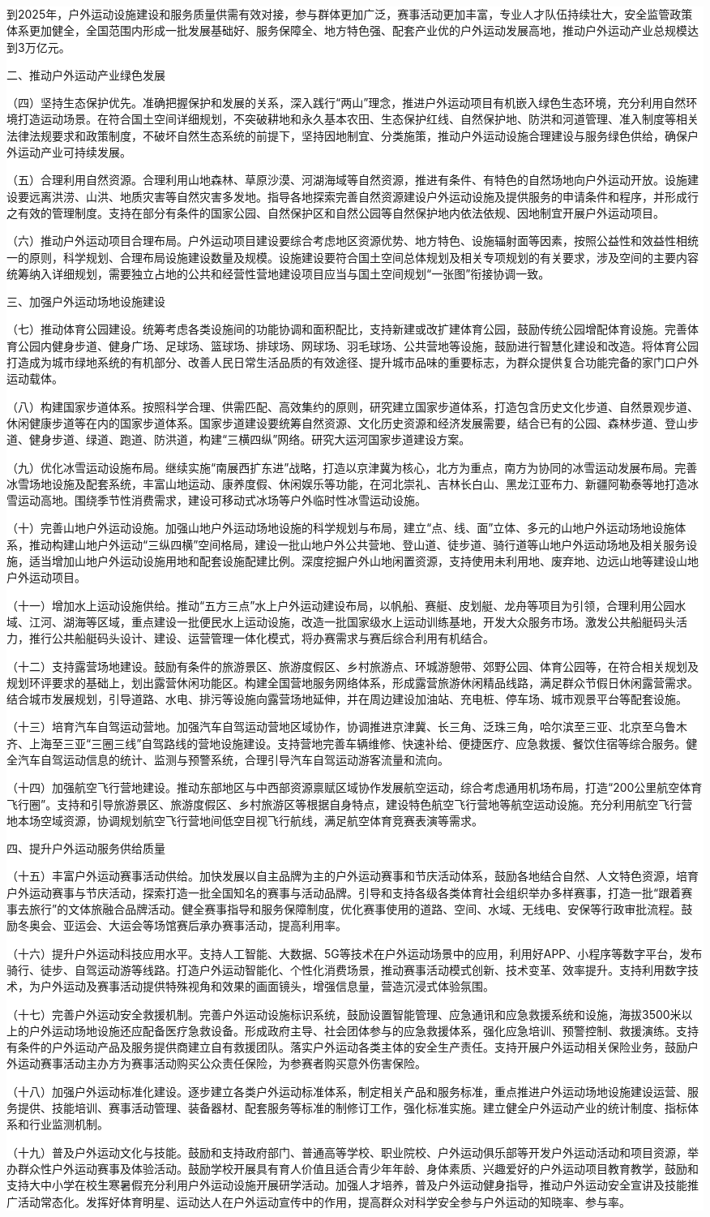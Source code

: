 到2025年，户外运动设施建设和服务质量供需有效对接，参与群体更加广泛，赛事活动更加丰富，专业人才队伍持续壮大，安全监管政策体系更加健全，全国范围内形成一批发展基础好、服务保障全、地方特色强、配套产业优的户外运动发展高地，推动户外运动产业总规模达到3万亿元。

二、推动户外运动产业绿色发展

（四）坚持生态保护优先。准确把握保护和发展的关系，深入践行“两山”理念，推进户外运动项目有机嵌入绿色生态环境，充分利用自然环境打造运动场景。在符合国土空间详细规划，不突破耕地和永久基本农田、生态保护红线、自然保护地、防洪和河道管理、准入制度等相关法律法规要求和政策制度，不破坏自然生态系统的前提下，坚持因地制宜、分类施策，推动户外运动设施合理建设与服务绿色供给，确保户外运动产业可持续发展。

（五）合理利用自然资源。合理利用山地森林、草原沙漠、河湖海域等自然资源，推进有条件、有特色的自然场地向户外运动开放。设施建设要远离洪涝、山洪、地质灾害等自然灾害多发地。指导各地探索完善自然资源建设户外运动设施及提供服务的申请条件和程序，并形成行之有效的管理制度。支持在部分有条件的国家公园、自然保护区和自然公园等自然保护地内依法依规、因地制宜开展户外运动项目。

（六）推动户外运动项目合理布局。户外运动项目建设要综合考虑地区资源优势、地方特色、设施辐射面等因素，按照公益性和效益性相统一的原则，科学规划、合理布局设施建设数量及规模。设施建设要符合国土空间总体规划及相关专项规划的有关要求，涉及空间的主要内容统筹纳入详细规划，需要独立占地的公共和经营性营地建设项目应当与国土空间规划“一张图”衔接协调一致。

三、加强户外运动场地设施建设

（七）推动体育公园建设。统筹考虑各类设施间的功能协调和面积配比，支持新建或改扩建体育公园，鼓励传统公园增配体育设施。完善体育公园内健身步道、健身广场、足球场、篮球场、排球场、网球场、羽毛球场、公共营地等设施，鼓励进行智慧化建设和改造。将体育公园打造成为城市绿地系统的有机部分、改善人民日常生活品质的有效途径、提升城市品味的重要标志，为群众提供复合功能完备的家门口户外运动载体。

（八）构建国家步道体系。按照科学合理、供需匹配、高效集约的原则，研究建立国家步道体系，打造包含历史文化步道、自然景观步道、休闲健康步道等在内的国家步道体系。国家步道建设要统筹自然资源、文化历史资源和经济发展需要，结合已有的公园、森林步道、登山步道、健身步道、绿道、跑道、防洪道，构建“三横四纵”网络。研究大运河国家步道建设方案。

（九）优化冰雪运动设施布局。继续实施“南展西扩东进”战略，打造以京津冀为核心，北方为重点，南方为协同的冰雪运动发展布局。完善冰雪场地设施及配套系统，丰富山地运动、康养度假、休闲娱乐等功能，在河北崇礼、吉林长白山、黑龙江亚布力、新疆阿勒泰等地打造冰雪运动高地。围绕季节性消费需求，建设可移动式冰场等户外临时性冰雪运动设施。

（十）完善山地户外运动设施。加强山地户外运动场地设施的科学规划与布局，建立“点、线、面”立体、多元的山地户外运动场地设施体系，推动构建山地户外运动“三纵四横”空间格局，建设一批山地户外公共营地、登山道、徒步道、骑行道等山地户外运动场地及相关服务设施，适当增加山地户外运动设施用地和配套设施配建比例。深度挖掘户外山地闲置资源，支持使用未利用地、废弃地、边远山地等建设山地户外运动项目。

（十一）增加水上运动设施供给。推动“五方三点”水上户外运动建设布局，以帆船、赛艇、皮划艇、龙舟等项目为引领，合理利用公园水域、江河、湖海等区域，重点建设一批便民水上运动设施，改造一批国家级水上运动训练基地，开发大众服务市场。激发公共船艇码头活力，推行公共船艇码头设计、建设、运营管理一体化模式，将办赛需求与赛后综合利用有机结合。

（十二）支持露营场地建设。鼓励有条件的旅游景区、旅游度假区、乡村旅游点、环城游憩带、郊野公园、体育公园等，在符合相关规划及规划环评要求的基础上，划出露营休闲功能区。构建全国营地服务网络体系，形成露营旅游休闲精品线路，满足群众节假日休闲露营需求。结合城市发展规划，引导道路、水电、排污等设施向露营场地延伸，并在周边建设加油站、充电桩、停车场、城市观景平台等配套设施。

（十三）培育汽车自驾运动营地。加强汽车自驾运动营地区域协作，协调推进京津冀、长三角、泛珠三角，哈尔滨至三亚、北京至乌鲁木齐、上海至三亚“三圈三线”自驾路线的营地设施建设。支持营地完善车辆维修、快速补给、便捷医疗、应急救援、餐饮住宿等综合服务。健全汽车自驾运动信息的统计、监测与预警系统，合理引导汽车自驾运动游客流量和流向。

（十四）加强航空飞行营地建设。推动东部地区与中西部资源禀赋区域协作发展航空运动，综合考虑通用机场布局，打造“200公里航空体育飞行圈”。支持和引导旅游景区、旅游度假区、乡村旅游区等根据自身特点，建设特色航空飞行营地等航空运动设施。充分利用航空飞行营地本场空域资源，协调规划航空飞行营地间低空目视飞行航线，满足航空体育竞赛表演等需求。

四、提升户外运动服务供给质量

（十五）丰富户外运动赛事活动供给。加快发展以自主品牌为主的户外运动赛事和节庆活动体系，鼓励各地结合自然、人文特色资源，培育户外运动赛事与节庆活动，探索打造一批全国知名的赛事与活动品牌。引导和支持各级各类体育社会组织举办多样赛事，打造一批“跟着赛事去旅行”的文体旅融合品牌活动。健全赛事指导和服务保障制度，优化赛事使用的道路、空间、水域、无线电、安保等行政审批流程。鼓励冬奥会、亚运会、大运会等场馆赛后承办赛事活动，提高利用率。

（十六）提升户外运动科技应用水平。支持人工智能、大数据、5G等技术在户外运动场景中的应用，利用好APP、小程序等数字平台，发布骑行、徒步、自驾运动游等线路。打造户外运动智能化、个性化消费场景，推动赛事活动模式创新、技术变革、效率提升。支持利用数字技术，为户外运动及赛事活动提供特殊视角和效果的画面镜头，增强信息量，营造沉浸式体验氛围。

（十七）完善户外运动安全救援机制。完善户外运动设施标识系统，鼓励设置智能管理、应急通讯和应急救援系统和设施，海拔3500米以上的户外运动场地设施还应配备医疗急救设备。形成政府主导、社会团体参与的应急救援体系，强化应急培训、预警控制、救援演练。支持有条件的户外运动产品及服务提供商建立自有救援团队。落实户外运动各类主体的安全生产责任。支持开展户外运动相关保险业务，鼓励户外运动赛事活动主办方为赛事活动购买公众责任保险，为参赛者购买意外伤害保险。

（十八）加强户外运动标准化建设。逐步建立各类户外运动标准体系，制定相关产品和服务标准，重点推进户外运动场地设施建设运营、服务提供、技能培训、赛事活动管理、装备器材、配套服务等标准的制修订工作，强化标准实施。建立健全户外运动产业的统计制度、指标体系和行业监测机制。

（十九）普及户外运动文化与技能。鼓励和支持政府部门、普通高等学校、职业院校、户外运动俱乐部等开发户外运动活动和项目资源，举办群众性户外运动赛事及体验活动。鼓励学校开展具有育人价值且适合青少年年龄、身体素质、兴趣爱好的户外运动项目教育教学，鼓励和支持大中小学在校生寒暑假充分利用户外运动设施开展研学活动。加强人才培养，普及户外运动健身指导，推动户外运动安全宣讲及技能推广活动常态化。发挥好体育明星、运动达人在户外运动宣传中的作用，提高群众对科学安全参与户外运动的知晓率、参与率。
